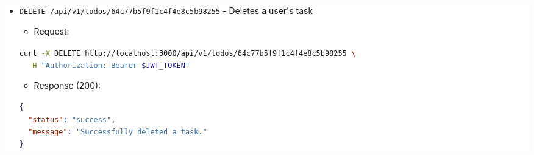 - `DELETE /api/v1/todos/64c77b5f9f1c4f4e8c5b98255`  - Deletes a user's task

  - Request:

  ```bash
  curl -X DELETE http://localhost:3000/api/v1/todos/64c77b5f9f1c4f4e8c5b98255 \
    -H "Authorization: Bearer $JWT_TOKEN"
  ```

  - Response (200):

  ```json
  {
    "status": "success",
    "message": "Successfully deleted a task."
  }
  ```